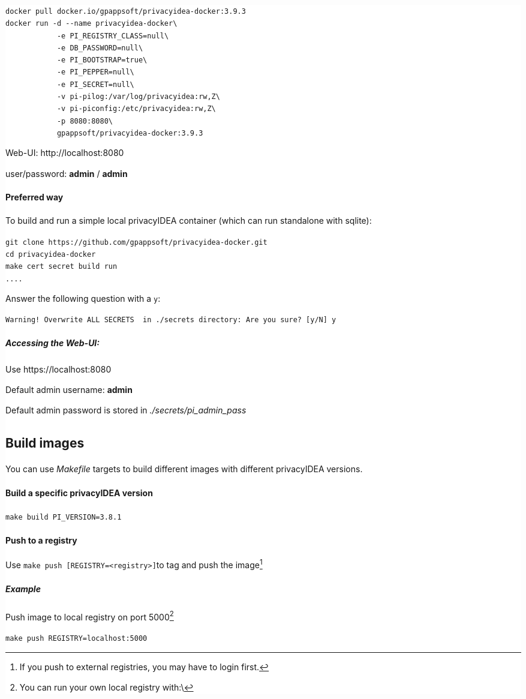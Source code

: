 ```
docker pull docker.io/gpappsoft/privacyidea-docker:3.9.3
docker run -d --name privacyidea-docker\
            -e PI_REGISTRY_CLASS=null\
            -e DB_PASSWORD=null\
            -e PI_BOOTSTRAP=true\
            -e PI_PEPPER=null\
            -e PI_SECRET=null\
			-v pi-pilog:/var/log/privacyidea:rw,Z\
			-v pi-piconfig:/etc/privacyidea:rw,Z\
			-p 8080:8080\
			gpappsoft/privacyidea-docker:3.9.3
```
Web-UI: http://localhost:8080

user/password: **admin** / **admin**

#### Preferred way

To build and run a simple local privacyIDEA container (which can run standalone with sqlite):

```
git clone https://github.com/gpappsoft/privacyidea-docker.git
cd privacyidea-docker
make cert secret build run
....
```

Answer the following question with a ```y```:
```
Warning! Overwrite ALL SECRETS  in ./secrets directory: Are you sure? [y/N] y
```

##### Accessing the Web-UI:
Use https://localhost:8080

Default admin username: **admin** 

Default admin password is stored in *./secrets/pi_admin_pass*


## Build images

You can use *Makefile* targets to build different images with different privacyIDEA versions.

#### Build a specific privacyIDEA version
```
make build PI_VERSION=3.8.1
```

#### Push to a registry
Use ```make push [REGISTRY=<registry>]```to tag and push the image[^1]
##### Example 
Push image to local registry on port 5000[^2]

```
make push REGISTRY=localhost:5000
``` 


[^1]: If you push to external registries, you may have to login first.
[^2]: You can run your own local registry with:\